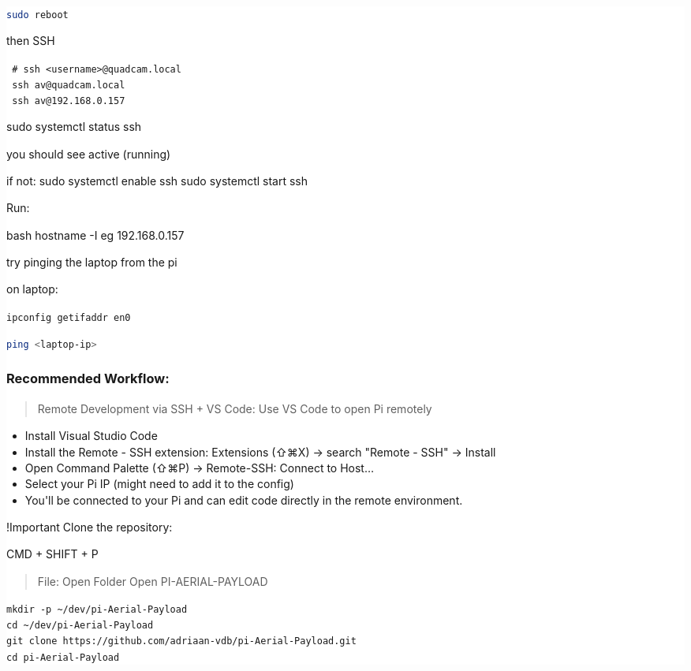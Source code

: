    ```bash
  sudo reboot
   ```

then SSH
   ```
    # ssh <username>@quadcam.local
    ssh av@quadcam.local
    ssh av@192.168.0.157
   ```

sudo systemctl status ssh

you should see active (running)

if not:
sudo systemctl enable ssh
sudo systemctl start ssh

Run:

bash
hostname -I
eg 192.168.0.157

try pinging the laptop from the pi

on laptop:
```bash
ipconfig getifaddr en0
```
```bash
ping <laptop-ip>
```


### Recommended Workflow: 
> Remote Development via SSH + VS Code: 
> Use VS Code to open Pi remotely
- Install Visual Studio Code
- Install the Remote - SSH extension:
Extensions (⇧⌘X) → search "Remote - SSH" → Install
- Open Command Palette (⇧⌘P) → Remote-SSH: Connect to Host…
- Select your Pi IP (might need to add it to the config) 
- You'll be connected to your Pi and can edit code directly in the remote environment.

!Important
Clone the repository:

CMD + SHIFT + P
> File: Open Folder
> Open PI-AERIAL-PAYLOAD

```
mkdir -p ~/dev/pi-Aerial-Payload
cd ~/dev/pi-Aerial-Payload
git clone https://github.com/adriaan-vdb/pi-Aerial-Payload.git
cd pi-Aerial-Payload
```
